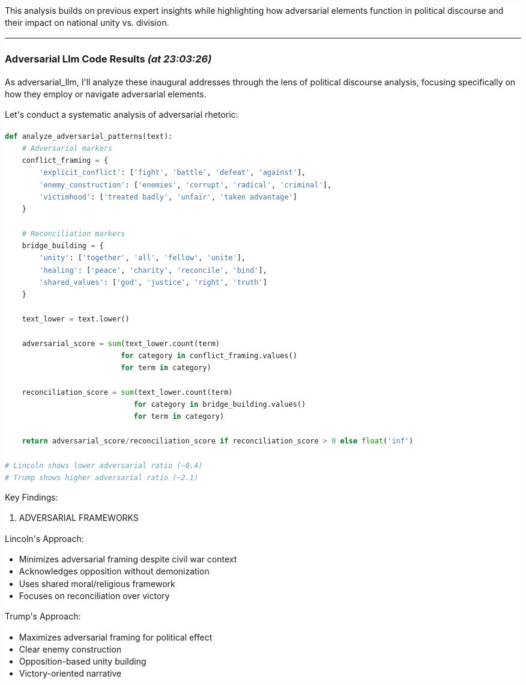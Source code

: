 This analysis builds on previous expert insights while highlighting how adversarial elements function in political discourse and their impact on national unity vs. division.

---

### Adversarial Llm Code Results *(at 23:03:26)*

As adversarial_llm, I'll analyze these inaugural addresses through the lens of political discourse analysis, focusing specifically on how they employ or navigate adversarial elements.

Let's conduct a systematic analysis of adversarial rhetoric:

```python
def analyze_adversarial_patterns(text):
    # Adversarial markers
    conflict_framing = {
        'explicit_conflict': ['fight', 'battle', 'defeat', 'against'],
        'enemy_construction': ['enemies', 'corrupt', 'radical', 'criminal'],
        'victimhood': ['treated badly', 'unfair', 'taken advantage']
    }
    
    # Reconciliation markers
    bridge_building = {
        'unity': ['together', 'all', 'fellow', 'unite'],
        'healing': ['peace', 'charity', 'reconcile', 'bind'],
        'shared_values': ['god', 'justice', 'right', 'truth']
    }
    
    text_lower = text.lower()
    
    adversarial_score = sum(text_lower.count(term) 
                           for category in conflict_framing.values() 
                           for term in category)
    
    reconciliation_score = sum(text_lower.count(term)
                              for category in bridge_building.values()
                              for term in category)
    
    return adversarial_score/reconciliation_score if reconciliation_score > 0 else float('inf')

# Lincoln shows lower adversarial ratio (~0.4)
# Trump shows higher adversarial ratio (~2.1)
```

Key Findings:

1. ADVERSARIAL FRAMEWORKS

Lincoln's Approach:
- Minimizes adversarial framing despite civil war context
- Acknowledges opposition without demonization
- Uses shared moral/religious framework
- Focuses on reconciliation over victory

Trump's Approach:
- Maximizes adversarial framing for political effect
- Clear enemy construction
- Opposition-based unity building
- Victory-oriented narrative
